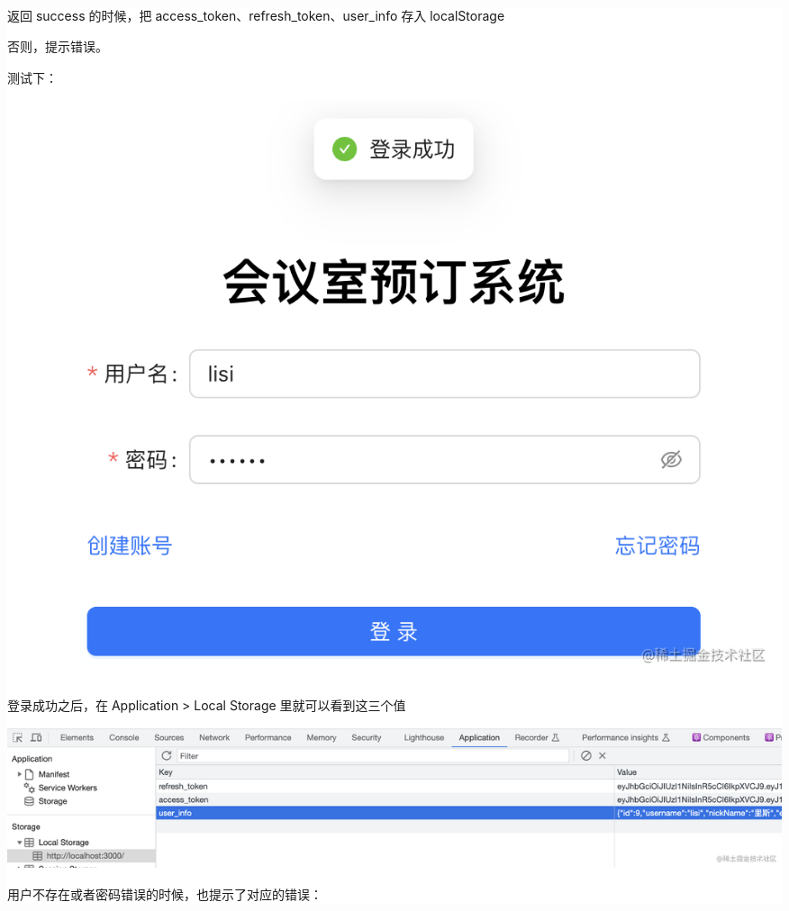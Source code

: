 返回 success 的时候，把 access_token、refresh_token、user_info 存入 localStorage

否则，提示错误。

测试下：

![](./images/d814a38bbe7c427597d8f2af9b64093b~tplv-k3u1fbpfcp-watermark.image.png)

登录成功之后，在 Application > Local Storage 里就可以看到这三个值

![](./images/ff8d2f65c0ad4ff596bdef0725e70243~tplv-k3u1fbpfcp-watermark.image.png)

用户不存在或者密码错误的时候，也提示了对应的错误：
